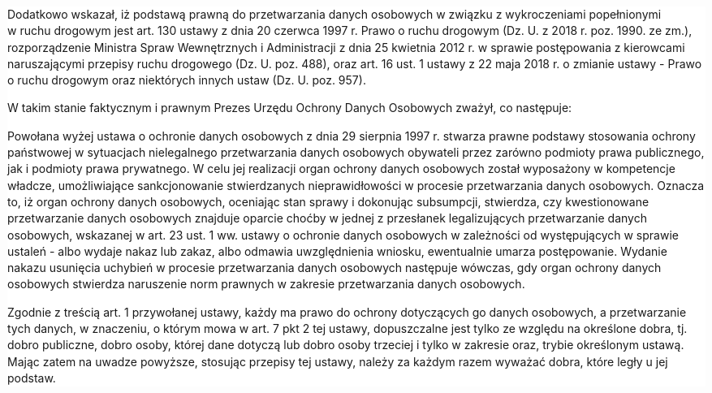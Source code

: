 

Dodatkowo wskazał, iż podstawą prawną do przetwarzania danych osobowych w związku z wykroczeniami popełnionymi w ruchu drogowym jest art. 130 ustawy z dnia 20 czerwca 1997 r. Prawo o ruchu drogowym (Dz. U. z 2018 r. poz. 1990. ze zm.), rozporządzenie Ministra Spraw Wewnętrznych i Administracji z dnia 25 kwietnia 2012 r. w sprawie postępowania z kierowcami naruszającymi przepisy ruchu drogowego (Dz. U. poz. 488), oraz art. 16 ust. 1 ustawy z 22 maja 2018 r. o zmianie ustawy - Prawo o ruchu drogowym oraz niektórych innych ustaw (Dz. U. poz. 957).


W takim stanie faktycznym i prawnym Prezes Urzędu Ochrony Danych Osobowych zważył, co następuje:


Powołana wyżej ustawa o ochronie danych osobowych z dnia 29 sierpnia 1997 r. stwarza prawne podstawy stosowania ochrony państwowej w sytuacjach nielegalnego przetwarzania danych osobowych obywateli przez zarówno podmioty prawa publicznego, jak i podmioty prawa prywatnego. W celu jej realizacji organ ochrony danych osobowych został wyposażony w kompetencje władcze, umożliwiające sankcjonowanie stwierdzanych nieprawidłowości w procesie przetwarzania danych osobowych. Oznacza to, iż organ ochrony danych osobowych, oceniając stan sprawy i dokonując subsumpcji, stwierdza, czy kwestionowane przetwarzanie danych osobowych znajduje oparcie choćby w jednej z przesłanek legalizujących przetwarzanie danych osobowych, wskazanej w art. 23 ust. 1 ww. ustawy o ochronie danych osobowych w zależności od występujących w sprawie ustaleń - albo wydaje nakaz lub zakaz, albo odmawia uwzględnienia wniosku, ewentualnie umarza postępowanie. Wydanie nakazu usunięcia uchybień w procesie przetwarzania danych osobowych następuje wówczas, gdy organ ochrony danych osobowych stwierdza naruszenie norm prawnych w zakresie przetwarzania danych osobowych.


Zgodnie z treścią art. 1 przywołanej ustawy, każdy ma prawo do ochrony dotyczących go danych osobowych, a przetwarzanie tych danych, w znaczeniu, o którym mowa w art. 7 pkt 2 tej ustawy, dopuszczalne jest tylko ze względu na określone dobra, tj. dobro publiczne, dobro osoby, której dane dotyczą lub dobro osoby trzeciej i tylko w zakresie oraz, trybie określonym ustawą. Mając zatem na uwadze powyższe, stosując przepisy tej ustawy, należy za każdym razem wyważać dobra, które legły u jej podstaw.

